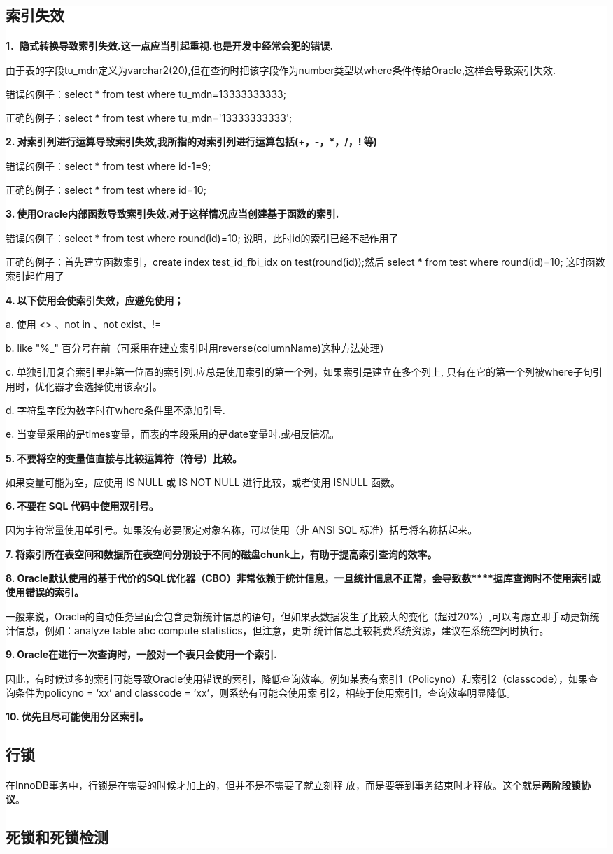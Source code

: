 ## 索引失效

 **1．隐式转换导致索引失效.这一点应当引起重视.也是开发中经常会犯的错误.**

 由于表的字段tu_mdn定义为varchar2(20),但在查询时把该字段作为number类型以where条件传给Oracle,这样会导致索引失效.

 错误的例子：select * from test where tu_mdn=13333333333;

 正确的例子：select * from test where tu_mdn='13333333333';

 **2. 对索引列进行运算导致索引失效,我所指的对索引列进行运算包括(+，-，\*，/，! 等)**

 错误的例子：select * from test where id-1=9;

 正确的例子：select * from test where id=10;

 **3. 使用Oracle内部函数导致索引失效.对于这样情况应当创建基于函数的索引.**

 错误的例子：select * from test where round(id)=10; 说明，此时id的索引已经不起作用了

 正确的例子：首先建立函数索引，create index test_id_fbi_idx on test(round(id));然后 select * from test where round(id)=10; 这时函数索引起作用了

 **4. 以下使用会使索引失效，应避免使用；**

 a. 使用 <> 、not in 、not exist、!=

 b. like "%_" 百分号在前（可采用在建立索引时用reverse(columnName)这种方法处理）

 c. 单独引用复合索引里非第一位置的索引列.应总是使用索引的第一个列，如果索引是建立在多个列上, 只有在它的第一个列被where子句引用时，优化器才会选择使用该索引。

 d. 字符型字段为数字时在where条件里不添加引号.

 e. 当变量采用的是times变量，而表的字段采用的是date变量时.或相反情况。

 **5. 不要将空的变量值直接与比较运算符（符号）比较。**

 如果变量可能为空，应使用 IS NULL 或 IS NOT NULL 进行比较，或者使用 ISNULL 函数。

 **6. 不要在 SQL 代码中使用双引号。**

 因为字符常量使用单引号。如果没有必要限定对象名称，可以使用（非 ANSI SQL 标准）括号将名称括起来。

 **7. 将索引所在表空间和数据所在表空间分别设于不同的磁盘chunk上，有助于提高索引查询的效率。**

 **8. Oracle默认使用的基于代价的SQL优化器（CBO）非常依赖于统计信息，一旦统计信息不正常，会导致数****据库查询时不使用索引或使用错误的索引。**

 一般来说，Oracle的自动任务里面会包含更新统计信息的语句，但如果表数据发生了比较大的变化（超过20%）,可以考虑立即手动更新统计信息，例如：analyze table abc compute statistics，但注意，更新  统计信息比较耗费系统资源，建议在系统空闲时执行。

 **9. Oracle在进行一次查询时，一般对一个表只会使用一个索引.**

 因此，有时候过多的索引可能导致Oracle使用错误的索引，降低查询效率。例如某表有索引1（Policyno）和索引2（classcode），如果查询条件为policyno = ‘xx’ and classcode = ‘xx’，则系统有可能会使用索  引2，相较于使用索引1，查询效率明显降低。

 **10. 优先且尽可能使用分区索引。**

## 行锁

在InnoDB事务中，行锁是在需要的时候才加上的，但并不是不需要了就立刻释 放，而是要等到事务结束时才释放。这个就是**两阶段锁协议**。

## 死锁和死锁检测
